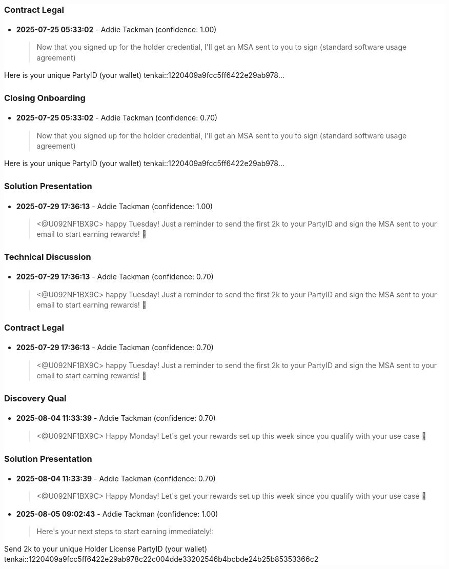 ### Contract Legal

- **2025-07-25 05:33:02** - Addie Tackman (confidence: 1.00)
  > Now that you signed up for the holder credential, I'll get an MSA sent to you to sign (standard software usage agreement)

Here is your unique PartyID (your wallet)
tenkai::1220409a9fcc5ff6422e29ab978...

### Closing Onboarding

- **2025-07-25 05:33:02** - Addie Tackman (confidence: 0.70)
  > Now that you signed up for the holder credential, I'll get an MSA sent to you to sign (standard software usage agreement)

Here is your unique PartyID (your wallet)
tenkai::1220409a9fcc5ff6422e29ab978...

### Solution Presentation

- **2025-07-29 17:36:13** - Addie Tackman (confidence: 1.00)
  > <@U092NF1BX9C> happy Tuesday! Just a reminder to send the first 2k to your PartyID and sign the MSA sent to your email to start earning rewards! :tada: 

### Technical Discussion

- **2025-07-29 17:36:13** - Addie Tackman (confidence: 0.70)
  > <@U092NF1BX9C> happy Tuesday! Just a reminder to send the first 2k to your PartyID and sign the MSA sent to your email to start earning rewards! :tada: 

### Contract Legal

- **2025-07-29 17:36:13** - Addie Tackman (confidence: 0.70)
  > <@U092NF1BX9C> happy Tuesday! Just a reminder to send the first 2k to your PartyID and sign the MSA sent to your email to start earning rewards! :tada: 

### Discovery Qual

- **2025-08-04 11:33:39** - Addie Tackman (confidence: 0.70)
  > <@U092NF1BX9C> Happy Monday! Let's get your rewards set up this week since you qualify with your use case :slightly_smiling_face:

### Solution Presentation

- **2025-08-04 11:33:39** - Addie Tackman (confidence: 0.70)
  > <@U092NF1BX9C> Happy Monday! Let's get your rewards set up this week since you qualify with your use case :slightly_smiling_face:

- **2025-08-05 09:02:43** - Addie Tackman (confidence: 1.00)
  > Here's your next steps to start earning immediately!:

Send 2k to your unique Holder License PartyID (your wallet)
tenkai::1220409a9fcc5ff6422e29ab978c22c004dde33202546b4bcbde24b25b85353366c2
